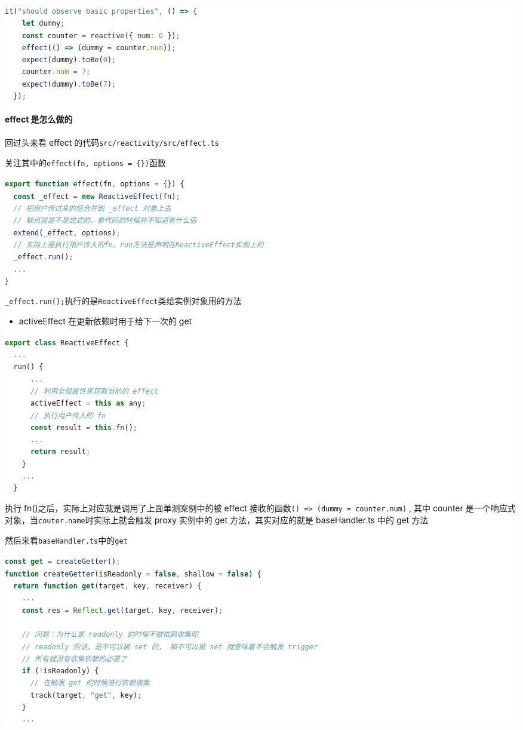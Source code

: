 ```JavaScript
it("should observe basic properties", () => {
    let dummy;
    const counter = reactive({ num: 0 });
    effect(() => (dummy = counter.num));
    expect(dummy).toBe(0);
    counter.num = 7;
    expect(dummy).toBe(7);
  });
```

#### effect 是怎么做的

回过头来看 effect 的代码`src/reactivity/src/effect.ts`

关注其中的`effect(fn, options = {})`函数

```JavaScript
export function effect(fn, options = {}) {
  const _effect = new ReactiveEffect(fn);
  // 把用户传过来的值合并到 _effect 对象上去
  // 缺点就是不是显式的，看代码的时候并不知道有什么值
  extend(_effect, options);
  // 实际上是执行用户传入的fn。run方法是声明在ReactiveEffect实例上的
  _effect.run();
  ...
}
```

`_effect.run();`执行的是`ReactiveEffect`类给实例对象用的方法

- activeEffect 在更新依赖时用于给下一次的 get

```JavaScript
export class ReactiveEffect {
  ...
  run() {
      ...
      // 利用全局属性来获取当前的 effect
      activeEffect = this as any;
      // 执行用户传入的 fn
      const result = this.fn();
      ...
      return result;
    }
    ...
  }
```

执行 fn()之后，实际上对应就是调用了上面单测案例中的被 effect 接收的函数`() => (dummy = counter.num)` , 其中 counter 是一个响应式对象，当`couter.name`时实际上就会触发 proxy 实例中的 get 方法，其实对应的就是 baseHandler.ts 中的 get 方法

然后来看`baseHandler.ts`中的`get`

```JavaScript
const get = createGetter();
function createGetter(isReadonly = false, shallow = false) {
  return function get(target, key, receiver) {
    ...
    const res = Reflect.get(target, key, receiver);

    // 问题：为什么是 readonly 的时候不做依赖收集呢
    // readonly 的话，是不可以被 set 的， 那不可以被 set 就意味着不会触发 trigger
    // 所有就没有收集依赖的必要了
    if (!isReadonly) {
      // 在触发 get 的时候进行依赖收集
      track(target, "get", key);
    }
    ...
```